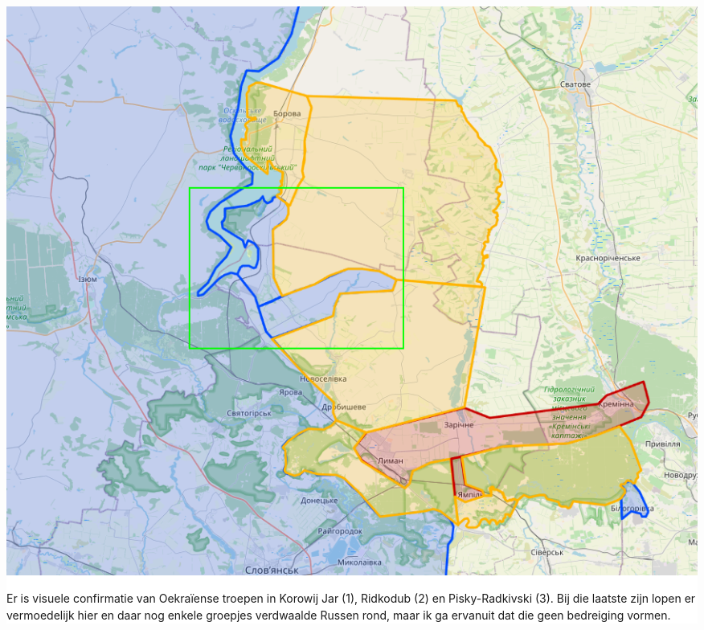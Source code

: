 ![alt](2022-09-Media/20220927a.png)

Er is visuele confirmatie van Oekraïense troepen in Korowij Jar (1), Ridkodub (2) en Pisky-Radkivski (3). Bij die laatste zijn lopen er vermoedelijk hier en daar nog enkele groepjes verdwaalde Russen rond, maar ik ga ervanuit dat die geen bedreiging vormen.